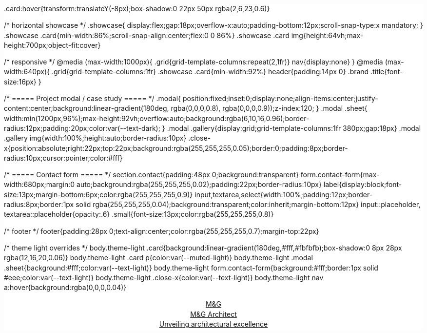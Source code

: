   .card:hover{transform:translateY(-8px);box-shadow:0 22px 50px rgba(2,6,23,0.6)}

  /* horizontal showcase */
  .showcase{
    display:flex;gap:18px;overflow-x:auto;padding-bottom:12px;scroll-snap-type:x mandatory;
  }
  .showcase .card{min-width:86%;scroll-snap-align:center;flex:0 0 86%}
  .showcase .card img{height:64vh;max-height:700px;object-fit:cover}

  /* responsive */
  @media (max-width:1000px){
    .grid{grid-template-columns:repeat(2,1fr)}
    nav{display:none}
  }
  @media (max-width:640px){
    .grid{grid-template-columns:1fr}
    .showcase .card{min-width:92%}
    header{padding:14px 0}
    .brand .title{font-size:16px}
  }

  /* ===== Project modal / case study ===== */
  .modal{
    position:fixed;inset:0;display:none;align-items:center;justify-content:center;background:linear-gradient(180deg, rgba(0,0,0,0.8), rgba(0,0,0,0.9));z-index:120;
  }
  .modal .sheet{
    width:min(1200px,96%);max-height:92vh;overflow:auto;background:rgba(6,10,16,0.96);border-radius:12px;padding:20px;color:var(--text-dark);
  }
  .modal .gallery{display:grid;grid-template-columns:1fr 380px;gap:18px}
  .modal .gallery img{width:100%;height:auto;border-radius:10px}
  .close-x{position:absolute;right:22px;top:22px;background:rgba(255,255,255,0.05);border:0;padding:8px;border-radius:10px;cursor:pointer;color:#fff}

  /* ===== Contact form ===== */
  section.contact{padding:48px 0;background:transparent}
  form.contact-form{max-width:680px;margin:0 auto;background:rgba(255,255,255,0.02);padding:22px;border-radius:10px}
  label{display:block;font-size:13px;margin-bottom:6px;color:rgba(255,255,255,0.9)}
  input,textarea,select{width:100%;padding:12px;border-radius:8px;border:1px solid rgba(255,255,255,0.04);background:transparent;color:inherit;margin-bottom:12px}
  input::placeholder, textarea::placeholder{opacity:.6}
  .small{font-size:13px;color:rgba(255,255,255,0.8)}

  /* footer */
  footer{padding:28px 0;text-align:center;color:rgba(255,255,255,0.7);margin-top:22px}

  /* theme light overrides */
  body.theme-light .card{background:linear-gradient(180deg,#fff,#fbfbfb);box-shadow:0 8px 28px rgba(12,16,20,0.06)}
  body.theme-light .card p{color:var(--muted-light)}
  body.theme-light .modal .sheet{background:#fff;color:var(--text-light)}
  body.theme-light form.contact-form{background:#fff;border:1px solid #eee;color:var(--text-light)}
  body.theme-light .close-x{color:var(--text-light)}
  body.theme-light nav a:hover{background:rgba(0,0,0,0.04)}
</style>
</head>
<body class="theme-dark">
  <div class="wrap">
    <header>
      <a class="brand" href="#hero">
        <div class="logo">M&amp;G</div>
        <div>
          <div class="title">M&amp;G Architect</div>
          <div class="subtitle">Unveiling architectural excellence</div>